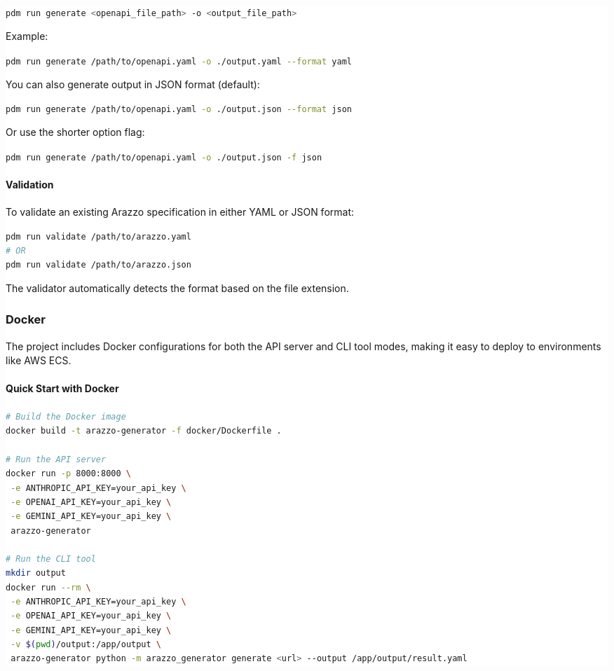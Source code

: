 ```bash
pdm run generate <openapi_file_path> -o <output_file_path>
```

Example:
```bash
pdm run generate /path/to/openapi.yaml -o ./output.yaml --format yaml
```

You can also generate output in JSON format (default):
```bash
pdm run generate /path/to/openapi.yaml -o ./output.json --format json
```

Or use the shorter option flag:
```bash
pdm run generate /path/to/openapi.yaml -o ./output.json -f json
```

#### Validation

To validate an existing Arazzo specification in either YAML or JSON format:

```bash
pdm run validate /path/to/arazzo.yaml
# OR
pdm run validate /path/to/arazzo.json
```

The validator automatically detects the format based on the file extension.

### Docker

The project includes Docker configurations for both the API server and CLI tool modes, making it easy to deploy to environments like AWS ECS.

#### Quick Start with Docker

```bash
# Build the Docker image
docker build -t arazzo-generator -f docker/Dockerfile .

# Run the API server
docker run -p 8000:8000 \
 -e ANTHROPIC_API_KEY=your_api_key \
 -e OPENAI_API_KEY=your_api_key \
 -e GEMINI_API_KEY=your_api_key \
 arazzo-generator

# Run the CLI tool
mkdir output
docker run --rm \
 -e ANTHROPIC_API_KEY=your_api_key \
 -e OPENAI_API_KEY=your_api_key \
 -e GEMINI_API_KEY=your_api_key \
 -v $(pwd)/output:/app/output \
 arazzo-generator python -m arazzo_generator generate <url> --output /app/output/result.yaml
```
